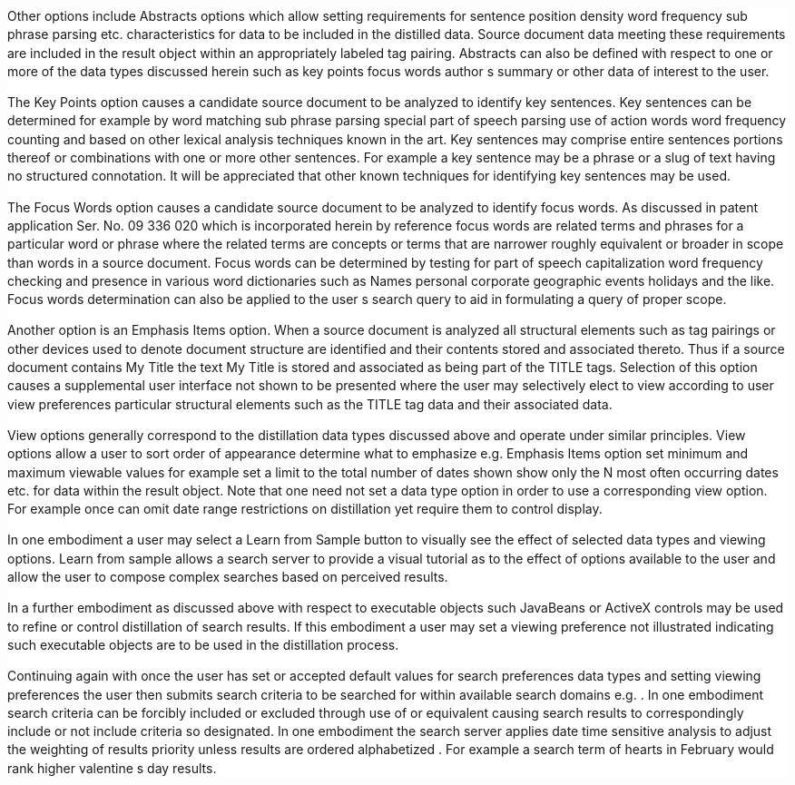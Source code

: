 Other options include Abstracts options which allow setting requirements for sentence position density word frequency sub phrase parsing etc. characteristics for data to be included in the distilled data. Source document data meeting these requirements are included in the result object within an appropriately labeled tag pairing. Abstracts can also be defined with respect to one or more of the data types discussed herein such as key points focus words author s summary or other data of interest to the user.

The Key Points option causes a candidate source document to be analyzed to identify key sentences. Key sentences can be determined for example by word matching sub phrase parsing special part of speech parsing use of action words word frequency counting and based on other lexical analysis techniques known in the art. Key sentences may comprise entire sentences portions thereof or combinations with one or more other sentences. For example a key sentence may be a phrase or a slug of text having no structured connotation. It will be appreciated that other known techniques for identifying key sentences may be used.

The Focus Words option causes a candidate source document to be analyzed to identify focus words. As discussed in patent application Ser. No. 09 336 020 which is incorporated herein by reference focus words are related terms and phrases for a particular word or phrase where the related terms are concepts or terms that are narrower roughly equivalent or broader in scope than words in a source document. Focus words can be determined by testing for part of speech capitalization word frequency checking and presence in various word dictionaries such as Names personal corporate geographic events holidays and the like. Focus words determination can also be applied to the user s search query to aid in formulating a query of proper scope.

Another option is an Emphasis Items option. When a source document is analyzed all structural elements such as tag pairings or other devices used to denote document structure are identified and their contents stored and associated thereto. Thus if a source document contains My Title the text My Title is stored and associated as being part of the TITLE tags. Selection of this option causes a supplemental user interface not shown to be presented where the user may selectively elect to view according to user view preferences particular structural elements such as the TITLE tag data and their associated data.

View options generally correspond to the distillation data types discussed above and operate under similar principles. View options allow a user to sort order of appearance determine what to emphasize e.g. Emphasis Items option set minimum and maximum viewable values for example set a limit to the total number of dates shown show only the N most often occurring dates etc. for data within the result object. Note that one need not set a data type option in order to use a corresponding view option. For example once can omit date range restrictions on distillation yet require them to control display.

In one embodiment a user may select a Learn from Sample button to visually see the effect of selected data types and viewing options. Learn from sample allows a search server to provide a visual tutorial as to the effect of options available to the user and allow the user to compose complex searches based on perceived results.

In a further embodiment as discussed above with respect to executable objects such JavaBeans or ActiveX controls may be used to refine or control distillation of search results. If this embodiment a user may set a viewing preference not illustrated indicating such executable objects are to be used in the distillation process.

Continuing again with once the user has set or accepted default values for search preferences data types and setting viewing preferences the user then submits search criteria to be searched for within available search domains e.g. . In one embodiment search criteria can be forcibly included or excluded through use of or equivalent causing search results to correspondingly include or not include criteria so designated. In one embodiment the search server applies date time sensitive analysis to adjust the weighting of results priority unless results are ordered alphabetized . For example a search term of hearts in February would rank higher valentine s day results.
